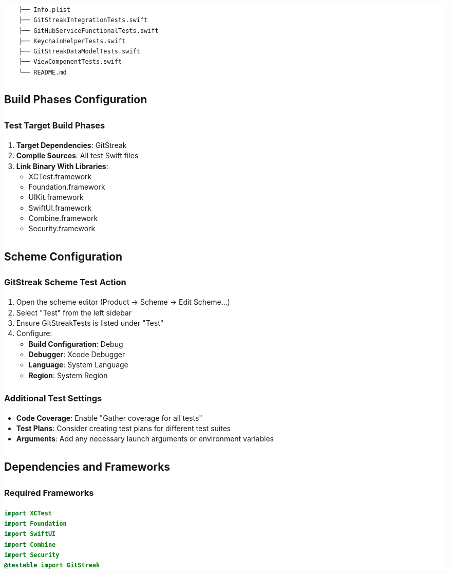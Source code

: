 ```
    ├── Info.plist
    ├── GitStreakIntegrationTests.swift
    ├── GitHubServiceFunctionalTests.swift
    ├── KeychainHelperTests.swift
    ├── GitStreakDataModelTests.swift
    ├── ViewComponentTests.swift
    └── README.md
```

## Build Phases Configuration

### Test Target Build Phases

1. **Target Dependencies**: GitStreak
2. **Compile Sources**: All test Swift files
3. **Link Binary With Libraries**: 
   - XCTest.framework
   - Foundation.framework
   - UIKit.framework
   - SwiftUI.framework
   - Combine.framework
   - Security.framework

## Scheme Configuration

### GitStreak Scheme Test Action

1. Open the scheme editor (Product → Scheme → Edit Scheme...)
2. Select "Test" from the left sidebar
3. Ensure GitStreakTests is listed under "Test"
4. Configure:
   - **Build Configuration**: Debug
   - **Debugger**: Xcode Debugger
   - **Language**: System Language
   - **Region**: System Region

### Additional Test Settings

- **Code Coverage**: Enable "Gather coverage for all tests"
- **Test Plans**: Consider creating test plans for different test suites
- **Arguments**: Add any necessary launch arguments or environment variables

## Dependencies and Frameworks

### Required Frameworks
```swift
import XCTest
import Foundation
import SwiftUI
import Combine
import Security
@testable import GitStreak
```

